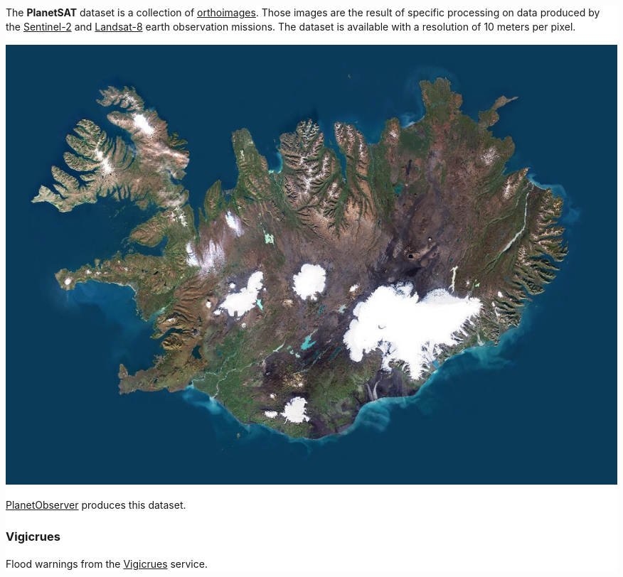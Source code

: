 The **PlanetSAT** dataset is a collection of [orthoimages](https://en.wikipedia.org/wiki/Orthophoto). Those images are the result of specific processing on data produced by the [Sentinel-2](https://en.wikipedia.org/wiki/Sentinel-2) and [Landsat-8](https://en.wikipedia.org/wiki/Landsat_8) earth observation missions. The dataset is available with a resolution of 10 meters per pixel.

![Islande](../.vitepress/public/images/planetsat.jpg)

[PlanetObserver](https://planetobserver.com/) produces this dataset.

### Vigicrues

Flood warnings from the [Vigicrues](https://www.vigicrues.gouv.fr/) service.
